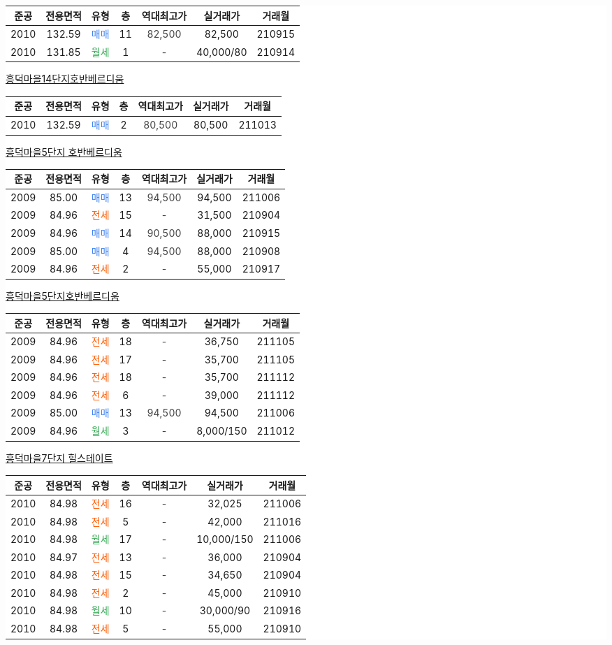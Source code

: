 |준공|전용면적|유형|층|역대최고가|실거래가|거래월|
|:---:|:---:|:---:|:---:|:---:|:---:|:---:|
|2010|132.59|<span style="color:#4285f3">매매</span>|11|<span style="color:#444444">82,500</span>|82,500|210915|
|2010|131.85|<span style="color:#34a853">월세</span>|1|<span style="color:#444444">-</span>|40,000/80|210914|

[흥덕마을14단지호반베르디움](https://search.naver.com/search.naver?query=%EA%B2%BD%EA%B8%B0%EB%8F%84+%EC%9A%A9%EC%9D%B8%EC%8B%9C+%EA%B8%B0%ED%9D%A5%EA%B5%AC+%EC%98%81%EB%8D%95%EB%8F%99+%ED%9D%A5%EB%8D%95%EB%A7%88%EC%9D%8414%EB%8B%A8%EC%A7%80%ED%98%B8%EB%B0%98%EB%B2%A0%EB%A5%B4%EB%94%94%EC%9B%80)

|준공|전용면적|유형|층|역대최고가|실거래가|거래월|
|:---:|:---:|:---:|:---:|:---:|:---:|:---:|
|2010|132.59|<span style="color:#4285f3">매매</span>|2|<span style="color:#444444">80,500</span>|80,500|211013|

[흥덕마을5단지 호반베르디움](https://search.naver.com/search.naver?query=%EA%B2%BD%EA%B8%B0%EB%8F%84+%EC%9A%A9%EC%9D%B8%EC%8B%9C+%EA%B8%B0%ED%9D%A5%EA%B5%AC+%EC%98%81%EB%8D%95%EB%8F%99+%ED%9D%A5%EB%8D%95%EB%A7%88%EC%9D%845%EB%8B%A8%EC%A7%80+%ED%98%B8%EB%B0%98%EB%B2%A0%EB%A5%B4%EB%94%94%EC%9B%80)

|준공|전용면적|유형|층|역대최고가|실거래가|거래월|
|:---:|:---:|:---:|:---:|:---:|:---:|:---:|
|2009|85.00|<span style="color:#4285f3">매매</span>|13|<span style="color:#444444">94,500</span>|94,500|211006|
|2009|84.96|<span style="color:#ff5a00">전세</span>|15|<span style="color:#444444">-</span>|31,500|210904|
|2009|84.96|<span style="color:#4285f3">매매</span>|14|<span style="color:#444444">90,500</span>|88,000|210915|
|2009|85.00|<span style="color:#4285f3">매매</span>|4|<span style="color:#444444">94,500</span>|88,000|210908|
|2009|84.96|<span style="color:#ff5a00">전세</span>|2|<span style="color:#444444">-</span>|55,000|210917|

[흥덕마을5단지호반베르디움](https://search.naver.com/search.naver?query=%EA%B2%BD%EA%B8%B0%EB%8F%84+%EC%9A%A9%EC%9D%B8%EC%8B%9C+%EA%B8%B0%ED%9D%A5%EA%B5%AC+%EC%98%81%EB%8D%95%EB%8F%99+%ED%9D%A5%EB%8D%95%EB%A7%88%EC%9D%845%EB%8B%A8%EC%A7%80%ED%98%B8%EB%B0%98%EB%B2%A0%EB%A5%B4%EB%94%94%EC%9B%80)

|준공|전용면적|유형|층|역대최고가|실거래가|거래월|
|:---:|:---:|:---:|:---:|:---:|:---:|:---:|
|2009|84.96|<span style="color:#ff5a00">전세</span>|18|<span style="color:#444444">-</span>|36,750|211105|
|2009|84.96|<span style="color:#ff5a00">전세</span>|17|<span style="color:#444444">-</span>|35,700|211105|
|2009|84.96|<span style="color:#ff5a00">전세</span>|18|<span style="color:#444444">-</span>|35,700|211112|
|2009|84.96|<span style="color:#ff5a00">전세</span>|6|<span style="color:#444444">-</span>|39,000|211112|
|2009|85.00|<span style="color:#4285f3">매매</span>|13|<span style="color:#444444">94,500</span>|94,500|211006|
|2009|84.96|<span style="color:#34a853">월세</span>|3|<span style="color:#444444">-</span>|8,000/150|211012|

[흥덕마을7단지 힐스테이트](https://search.naver.com/search.naver?query=%EA%B2%BD%EA%B8%B0%EB%8F%84+%EC%9A%A9%EC%9D%B8%EC%8B%9C+%EA%B8%B0%ED%9D%A5%EA%B5%AC+%EC%98%81%EB%8D%95%EB%8F%99+%ED%9D%A5%EB%8D%95%EB%A7%88%EC%9D%847%EB%8B%A8%EC%A7%80+%ED%9E%90%EC%8A%A4%ED%85%8C%EC%9D%B4%ED%8A%B8)

|준공|전용면적|유형|층|역대최고가|실거래가|거래월|
|:---:|:---:|:---:|:---:|:---:|:---:|:---:|
|2010|84.98|<span style="color:#ff5a00">전세</span>|16|<span style="color:#444444">-</span>|32,025|211006|
|2010|84.98|<span style="color:#ff5a00">전세</span>|5|<span style="color:#444444">-</span>|42,000|211016|
|2010|84.98|<span style="color:#34a853">월세</span>|17|<span style="color:#444444">-</span>|10,000/150|211006|
|2010|84.97|<span style="color:#ff5a00">전세</span>|13|<span style="color:#444444">-</span>|36,000|210904|
|2010|84.98|<span style="color:#ff5a00">전세</span>|15|<span style="color:#444444">-</span>|34,650|210904|
|2010|84.98|<span style="color:#ff5a00">전세</span>|2|<span style="color:#444444">-</span>|45,000|210910|
|2010|84.98|<span style="color:#34a853">월세</span>|10|<span style="color:#444444">-</span>|30,000/90|210916|
|2010|84.98|<span style="color:#ff5a00">전세</span>|5|<span style="color:#444444">-</span>|55,000|210910|